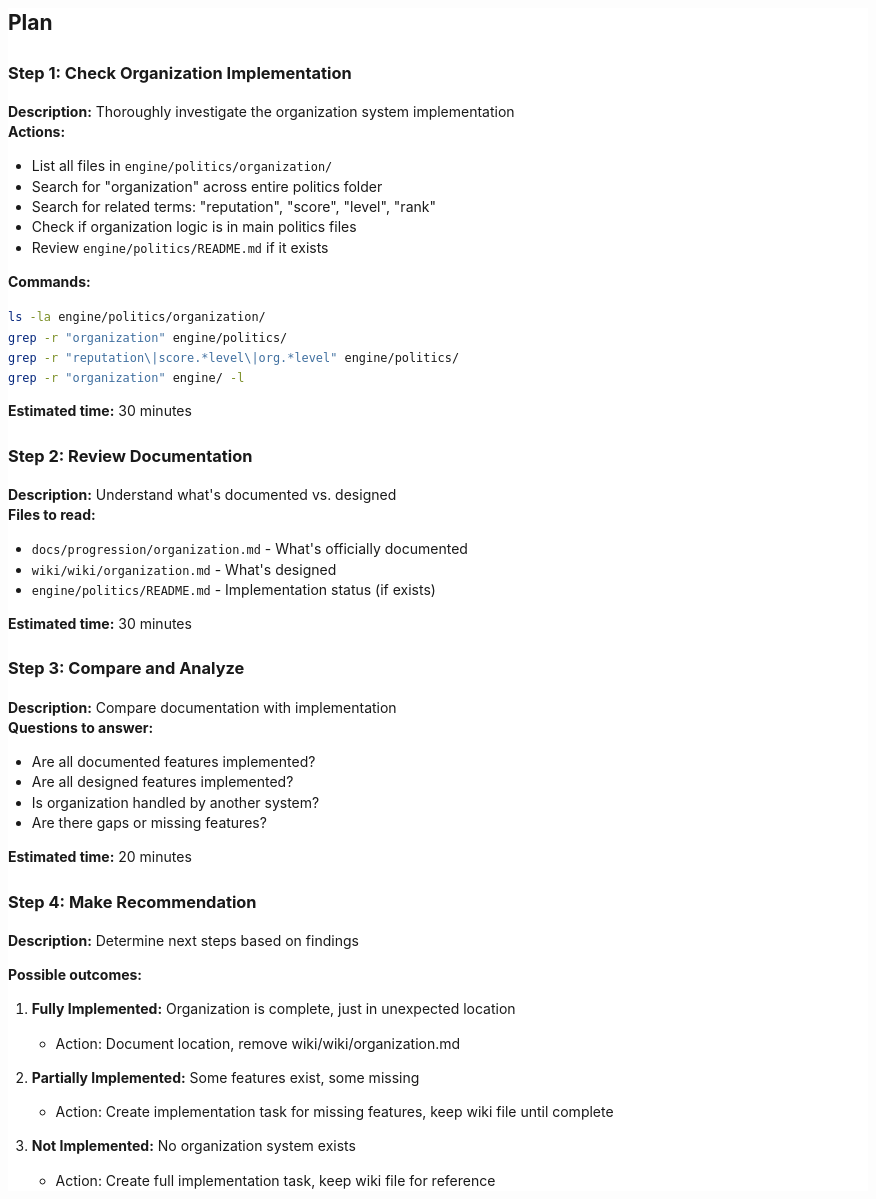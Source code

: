 
## Plan

### Step 1: Check Organization Implementation
**Description:** Thoroughly investigate the organization system implementation  
**Actions:**
- List all files in `engine/politics/organization/`
- Search for "organization" across entire politics folder
- Search for related terms: "reputation", "score", "level", "rank"
- Check if organization logic is in main politics files
- Review `engine/politics/README.md` if it exists

**Commands:**
```bash
ls -la engine/politics/organization/
grep -r "organization" engine/politics/
grep -r "reputation\|score.*level\|org.*level" engine/politics/
grep -r "organization" engine/ -l
```

**Estimated time:** 30 minutes

### Step 2: Review Documentation
**Description:** Understand what's documented vs. designed  
**Files to read:**
- `docs/progression/organization.md` - What's officially documented
- `wiki/wiki/organization.md` - What's designed
- `engine/politics/README.md` - Implementation status (if exists)

**Estimated time:** 30 minutes

### Step 3: Compare and Analyze
**Description:** Compare documentation with implementation  
**Questions to answer:**
- Are all documented features implemented?
- Are all designed features implemented?
- Is organization handled by another system?
- Are there gaps or missing features?

**Estimated time:** 20 minutes

### Step 4: Make Recommendation
**Description:** Determine next steps based on findings  

**Possible outcomes:**
1. **Fully Implemented:** Organization is complete, just in unexpected location
   - Action: Document location, remove wiki/wiki/organization.md
   
2. **Partially Implemented:** Some features exist, some missing
   - Action: Create implementation task for missing features, keep wiki file until complete
   
3. **Not Implemented:** No organization system exists
   - Action: Create full implementation task, keep wiki file for reference
   